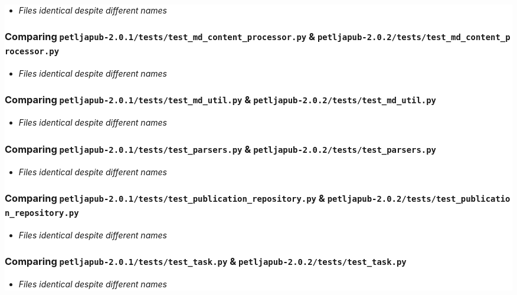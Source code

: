  * *Files identical despite different names*

### Comparing `petljapub-2.0.1/tests/test_md_content_processor.py` & `petljapub-2.0.2/tests/test_md_content_processor.py`

 * *Files identical despite different names*

### Comparing `petljapub-2.0.1/tests/test_md_util.py` & `petljapub-2.0.2/tests/test_md_util.py`

 * *Files identical despite different names*

### Comparing `petljapub-2.0.1/tests/test_parsers.py` & `petljapub-2.0.2/tests/test_parsers.py`

 * *Files identical despite different names*

### Comparing `petljapub-2.0.1/tests/test_publication_repository.py` & `petljapub-2.0.2/tests/test_publication_repository.py`

 * *Files identical despite different names*

### Comparing `petljapub-2.0.1/tests/test_task.py` & `petljapub-2.0.2/tests/test_task.py`

 * *Files identical despite different names*

